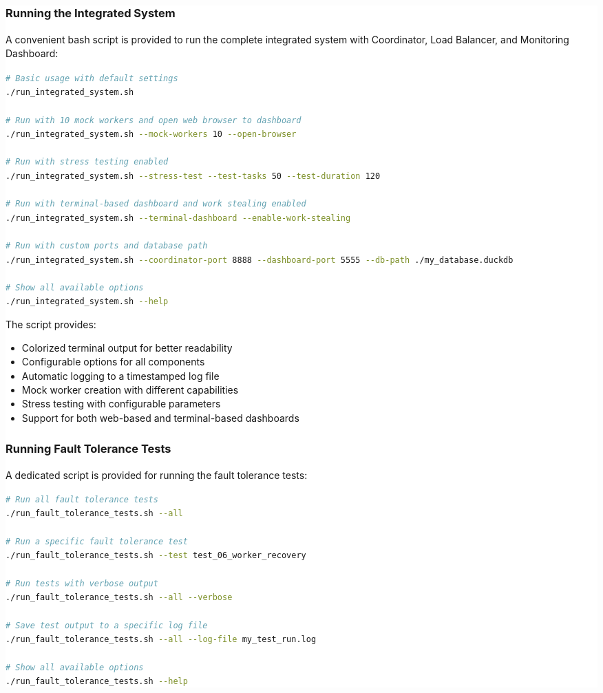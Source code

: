 ### Running the Integrated System

A convenient bash script is provided to run the complete integrated system with Coordinator, Load Balancer, and Monitoring Dashboard:

```bash
# Basic usage with default settings
./run_integrated_system.sh

# Run with 10 mock workers and open web browser to dashboard
./run_integrated_system.sh --mock-workers 10 --open-browser

# Run with stress testing enabled
./run_integrated_system.sh --stress-test --test-tasks 50 --test-duration 120

# Run with terminal-based dashboard and work stealing enabled
./run_integrated_system.sh --terminal-dashboard --enable-work-stealing

# Run with custom ports and database path
./run_integrated_system.sh --coordinator-port 8888 --dashboard-port 5555 --db-path ./my_database.duckdb

# Show all available options
./run_integrated_system.sh --help
```

The script provides:
- Colorized terminal output for better readability
- Configurable options for all components
- Automatic logging to a timestamped log file
- Mock worker creation with different capabilities
- Stress testing with configurable parameters
- Support for both web-based and terminal-based dashboards

### Running Fault Tolerance Tests

A dedicated script is provided for running the fault tolerance tests:

```bash
# Run all fault tolerance tests
./run_fault_tolerance_tests.sh --all

# Run a specific fault tolerance test
./run_fault_tolerance_tests.sh --test test_06_worker_recovery

# Run tests with verbose output
./run_fault_tolerance_tests.sh --all --verbose

# Save test output to a specific log file
./run_fault_tolerance_tests.sh --all --log-file my_test_run.log

# Show all available options
./run_fault_tolerance_tests.sh --help
```
